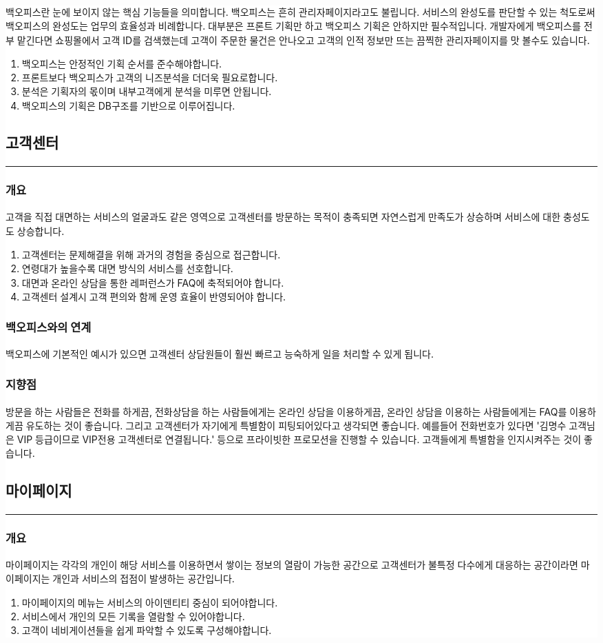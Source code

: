 백오피스란 눈에 보이지 않는 핵심 기능들을 의미합니다. 백오피스는 흔히 관리자페이지라고도 불립니다. 서비스의 완성도를 판단할 수 있는 척도로써 백오피스의 완성도는 업무의 효율성과 비례합니다. 대부분은 프론트 기획만 하고 백오피스 기획은 안하지만 필수적입니다. 개발자에게 백오피스를 전부 맡긴다면 쇼핑몰에서 고객 ID를 검색했는데 고객이 주문한 물건은 안나오고 고객의 인적 정보만 뜨는 끔찍한 관리자페이지를 맛 볼수도 있습니다.

1. 백오피스는 안정적인 기획 순서를 준수해야합니다.
2. 프론트보다 백오피스가 고객의 니즈분석을 더더욱 필요로합니다.
3. 분석은 기획자의 몫이며 내부고객에게 분석을 미루면 안됩니다.
4. 백오피스의 기획은 DB구조를 기반으로 이루어집니다.

## 고객센터
---

### 개요

고객을 직접 대면하는 서비스의 얼굴과도 같은 영역으로 고객센터를 방문하는 목적이 충족되면 자연스럽게 만족도가 상승하며 서비스에 대한 충성도도 상승합니다.

1. 고객센터는 문제해결을 위해 과거의 경험을 중심으로 접근합니다.
2. 연령대가 높을수록 대면 방식의 서비스를 선호합니다.
3. 대면과 온라인 상담을 통한 레퍼런스가 FAQ에 축적되어야 합니다.
4. 고객센터 설계시 고객 편의와 함께 운영 효율이 반영되어야 합니다.

### 백오피스와의 연계

백오피스에 기본적인 예시가 있으면 고객센터 상담원들이 훨씬 빠르고 능숙하게 일을 처리할 수 있게 됩니다. 

### 지향점

방문을 하는 사람들은 전화를 하게끔, 전화상담을 하는 사람들에게는 온라인 상담을 이용하게끔, 온라인 상담을 이용하는 사람들에게는 FAQ를 이용하게끔 유도하는 것이 좋습니다. 그리고 고객센터가 자기에게 특별함이 피팅되어있다고 생각되면 좋습니다. 예를들어 전화번호가 있다면 '김명수 고객님은 VIP 등급이므로 VIP전용 고객센터로 연결됩니다.' 등으로 프라이빗한 프로모션을 진행할 수 있습니다. 고객들에게 특별함을 인지시켜주는 것이 좋습니다.

## 마이페이지
---

### 개요

마이페이지는 각각의 개인이 해당 서비스를 이용하면서 쌓이는 정보의 열람이 가능한 공간으로 고객센터가 불특정 다수에게 대응하는 공간이라면 마이페이지는 개인과 서비스의 접점이 발생하는 공간입니다.

1. 마이페이지의 메뉴는 서비스의 아이덴티티 중심이 되어야합니다.
2. 서비스에서 개인의 모든 기록을 열람할 수 있어야합니다.
3. 고객이 네비게이션들을 쉽게 파악할 수 있도록 구성해야합니다.